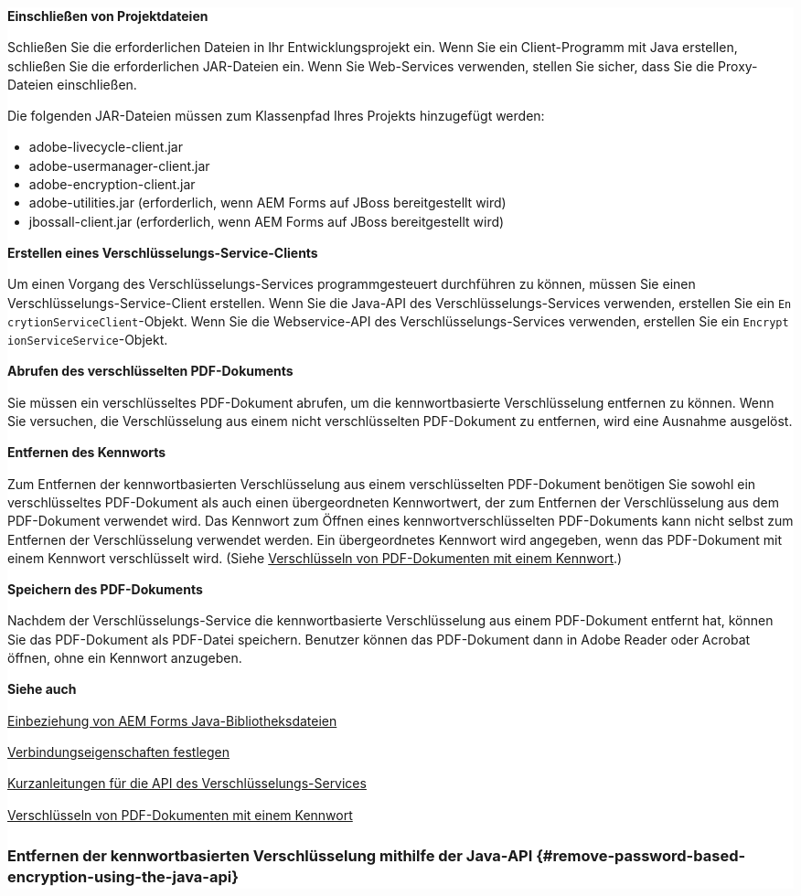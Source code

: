 **Einschließen von Projektdateien**

Schließen Sie die erforderlichen Dateien in Ihr Entwicklungsprojekt ein. Wenn Sie ein Client-Programm mit Java erstellen, schließen Sie die erforderlichen JAR-Dateien ein. Wenn Sie Web-Services verwenden, stellen Sie sicher, dass Sie die Proxy-Dateien einschließen.

Die folgenden JAR-Dateien müssen zum Klassenpfad Ihres Projekts hinzugefügt werden:

* adobe-livecycle-client.jar
* adobe-usermanager-client.jar
* adobe-encryption-client.jar
* adobe-utilities.jar (erforderlich, wenn AEM Forms auf JBoss bereitgestellt wird)
* jbossall-client.jar (erforderlich, wenn AEM Forms auf JBoss bereitgestellt wird)

**Erstellen eines Verschlüsselungs-Service-Clients**

Um einen Vorgang des Verschlüsselungs-Services programmgesteuert durchführen zu können, müssen Sie einen Verschlüsselungs-Service-Client erstellen. Wenn Sie die Java-API des Verschlüsselungs-Services verwenden, erstellen Sie ein `EncrytionServiceClient`-Objekt. Wenn Sie die Webservice-API des Verschlüsselungs-Services verwenden, erstellen Sie ein `EncryptionServiceService`-Objekt.

**Abrufen des verschlüsselten PDF-Dokuments**

Sie müssen ein verschlüsseltes PDF-Dokument abrufen, um die kennwortbasierte Verschlüsselung entfernen zu können. Wenn Sie versuchen, die Verschlüsselung aus einem nicht verschlüsselten PDF-Dokument zu entfernen, wird eine Ausnahme ausgelöst.

**Entfernen des Kennworts**

Zum Entfernen der kennwortbasierten Verschlüsselung aus einem verschlüsselten PDF-Dokument benötigen Sie sowohl ein verschlüsseltes PDF-Dokument als auch einen übergeordneten Kennwortwert, der zum Entfernen der Verschlüsselung aus dem PDF-Dokument verwendet wird. Das Kennwort zum Öffnen eines kennwortverschlüsselten PDF-Dokuments kann nicht selbst zum Entfernen der Verschlüsselung verwendet werden. Ein übergeordnetes Kennwort wird angegeben, wenn das PDF-Dokument mit einem Kennwort verschlüsselt wird. (Siehe [Verschlüsseln von PDF-Dokumenten mit einem Kennwort](encrypting-decrypting-pdf-documents.md#encrypting-pdf-documents-with-a-password).)

**Speichern des PDF-Dokuments**

Nachdem der Verschlüsselungs-Service die kennwortbasierte Verschlüsselung aus einem PDF-Dokument entfernt hat, können Sie das PDF-Dokument als PDF-Datei speichern. Benutzer können das PDF-Dokument dann in Adobe Reader oder Acrobat öffnen, ohne ein Kennwort anzugeben.

**Siehe auch**

[Einbeziehung von AEM Forms Java-Bibliotheksdateien](/help/forms/developing/invoking-aem-forms-using-java.md#including-aem-forms-java-library-files)

[Verbindungseigenschaften festlegen](/help/forms/developing/invoking-aem-forms-using-java.md#setting-connection-properties)

[Kurzanleitungen für die API des Verschlüsselungs-Services](/help/forms/developing/encryption-service-java-api-quick.md#encryption-service-java-api-quick-start-soap)

[Verschlüsseln von PDF-Dokumenten mit einem Kennwort](encrypting-decrypting-pdf-documents.md#encrypting-pdf-documents-with-a-password)

### Entfernen der kennwortbasierten Verschlüsselung mithilfe der Java-API {#remove-password-based-encryption-using-the-java-api}
